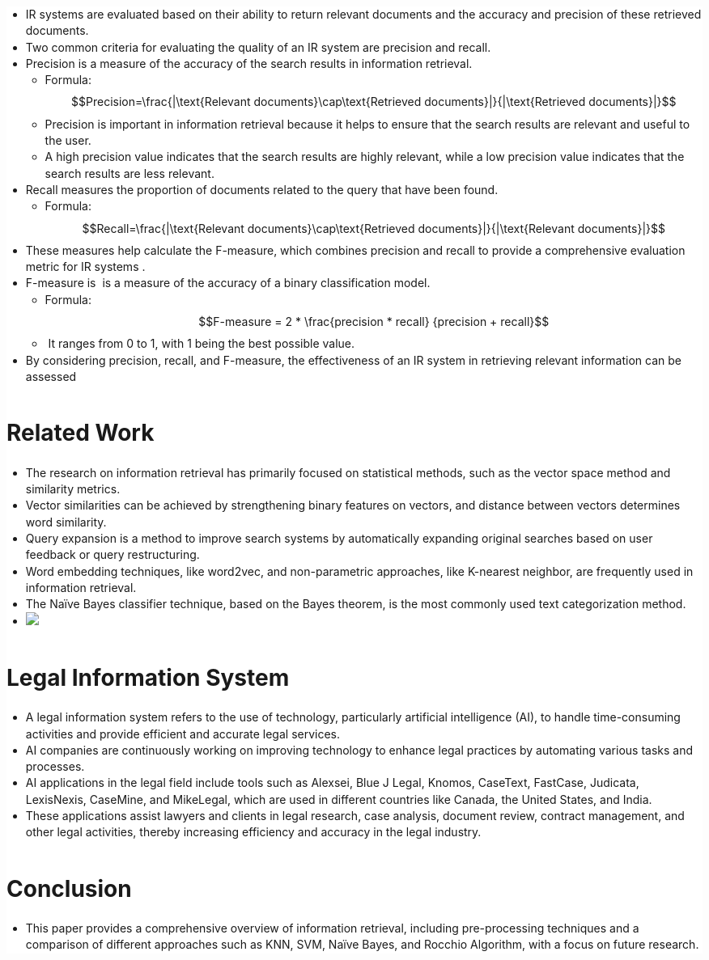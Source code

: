 - IR systems are evaluated based on their ability to return relevant documents and the accuracy and precision of these retrieved documents.
- Two common criteria for evaluating the quality of an IR system are precision and recall.
- Precision is a measure of the accuracy of the search results in information retrieval.
	- Formula: $$Precision=\frac{|\text{Relevant documents}\cap\text{Retrieved documents}|}{|\text{Retrieved documents}|}$$
	- Precision is important in information retrieval because it helps to ensure that the search results are relevant and useful to the user.
	- A high precision value indicates that the search results are highly relevant, while a low precision value indicates that the search results are less relevant.
- Recall measures the proportion of documents related to the query that have been found.
	- Formula: $$Recall=\frac{|\text{Relevant documents}\cap\text{Retrieved documents}|}{|\text{Relevant documents}|}$$
- These measures help calculate the F-measure, which combines precision and recall to provide a comprehensive evaluation metric for IR systems .
- F-measure is  is a measure of the accuracy of a binary classification model.
	- Formula: $$F-measure = 2 * \frac{precision * recall} {precision + recall}$$
	-  It ranges from 0 to 1, with 1 being the best possible value.
- By considering precision, recall, and F-measure, the effectiveness of an IR system in retrieving relevant information can be assessed
# Related Work
- The research on information retrieval has primarily focused on statistical methods, such as the vector space method and similarity metrics.
- Vector similarities can be achieved by strengthening binary features on vectors, and distance between vectors determines word similarity.
- Query expansion is a method to improve search systems by automatically expanding original searches based on user feedback or query restructuring.
- Word embedding techniques, like word2vec, and non-parametric approaches, like K-nearest neighbor, are frequently used in information retrieval.
- The Naïve Bayes classifier technique, based on the Bayes theorem, is the most commonly used text categorization method.
- ![](https://i.imgur.com/bFg79OQ.png)
# Legal Information System 
- A legal information system refers to the use of technology, particularly artificial intelligence (AI), to handle time-consuming activities and provide efficient and accurate legal services.
- AI companies are continuously working on improving technology to enhance legal practices by automating various tasks and processes.
- AI applications in the legal field include tools such as Alexsei, Blue J Legal, Knomos, CaseText, FastCase, Judicata, LexisNexis, CaseMine, and MikeLegal, which are used in different countries like Canada, the United States, and India.
- These applications assist lawyers and clients in legal research, case analysis, document review, contract management, and other legal activities, thereby increasing efficiency and accuracy in the legal industry.
# Conclusion
- This paper provides a comprehensive overview of information retrieval, including pre-processing techniques and a comparison of different approaches such as KNN, SVM, Naïve Bayes, and Rocchio Algorithm, with a focus on future research.